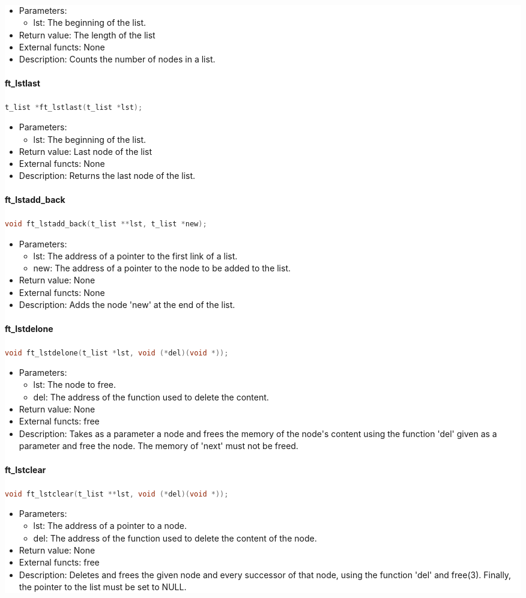 - Parameters:
  - lst: The beginning of the list.
- Return value: The length of the list
- External functs: None
- Description: Counts the number of nodes in a list.

#### ft_lstlast

```c
t_list *ft_lstlast(t_list *lst);
```

- Parameters:
  - lst: The beginning of the list.
- Return value: Last node of the list
- External functs: None
- Description: Returns the last node of the list.

#### ft_lstadd_back

```c
void ft_lstadd_back(t_list **lst, t_list *new);
```

- Parameters:
  - lst: The address of a pointer to the first link of a list.
  - new: The address of a pointer to the node to be added to the list.
- Return value: None
- External functs: None
- Description: Adds the node 'new' at the end of the list.

#### ft_lstdelone

```c
void ft_lstdelone(t_list *lst, void (*del)(void *));
```

- Parameters:
  - lst: The node to free.
  - del: The address of the function used to delete the content.
- Return value: None
- External functs: free
- Description: Takes as a parameter a node and frees the memory of the node's content using the function 'del' given as a parameter and free the node. The memory of 'next' must not be freed.

#### ft_lstclear

```c
void ft_lstclear(t_list **lst, void (*del)(void *));
```

- Parameters:
  - lst: The address of a pointer to a node.
  - del: The address of the function used to delete the content of the node.
- Return value: None
- External functs: free
- Description: Deletes and frees the given node and every successor of that node, using the function 'del' and free(3). Finally, the pointer to the list must be set to NULL.
